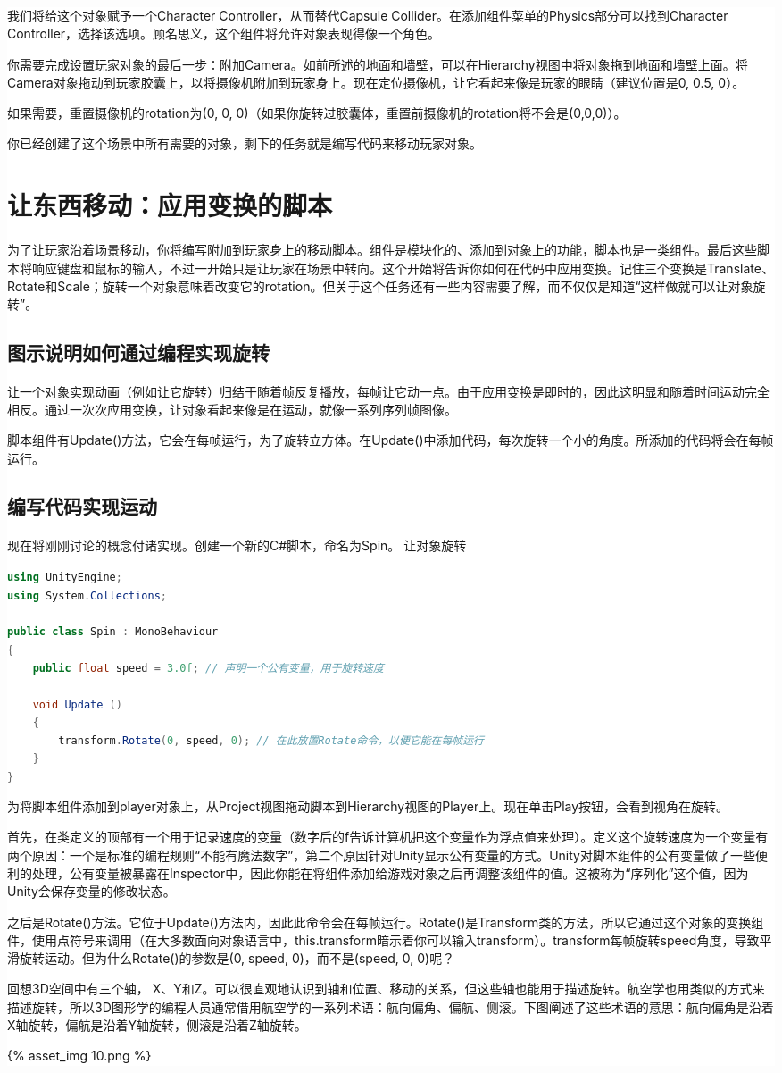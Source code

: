 我们将给这个对象赋予一个Character Controller，从而替代Capsule Collider。在添加组件菜单的Physics部分可以找到Character Controller，选择该选项。顾名思义，这个组件将允许对象表现得像一个角色。

你需要完成设置玩家对象的最后一步：附加Camera。如前所述的地面和墙壁，可以在Hierarchy视图中将对象拖到地面和墙壁上面。将Camera对象拖动到玩家胶囊上，以将摄像机附加到玩家身上。现在定位摄像机，让它看起来像是玩家的眼睛（建议位置是0, 0.5, 0）。

如果需要，重置摄像机的rotation为(0, 0, 0)（如果你旋转过胶囊体，重置前摄像机的rotation将不会是(0,0,0)）。

你已经创建了这个场景中所有需要的对象，剩下的任务就是编写代码来移动玩家对象。

# 让东西移动：应用变换的脚本

为了让玩家沿着场景移动，你将编写附加到玩家身上的移动脚本。组件是模块化的、添加到对象上的功能，脚本也是一类组件。最后这些脚本将响应键盘和鼠标的输入，不过一开始只是让玩家在场景中转向。这个开始将告诉你如何在代码中应用变换。记住三个变换是Translate、Rotate和Scale；旋转一个对象意味着改变它的rotation。但关于这个任务还有一些内容需要了解，而不仅仅是知道“这样做就可以让对象旋转”。

## 图示说明如何通过编程实现旋转

让一个对象实现动画（例如让它旋转）归结于随着帧反复播放，每帧让它动一点。由于应用变换是即时的，因此这明显和随着时间运动完全相反。通过一次次应用变换，让对象看起来像是在运动，就像一系列序列帧图像。

脚本组件有Update()方法，它会在每帧运行，为了旋转立方体。在Update()中添加代码，每次旋转一个小的角度。所添加的代码将会在每帧运行。

## 编写代码实现运动
现在将刚刚讨论的概念付诸实现。创建一个新的C#脚本，命名为Spin。
让对象旋转
```cs
using UnityEngine;
using System.Collections;

public class Spin : MonoBehaviour 
{
    public float speed = 3.0f; // 声明一个公有变量，用于旋转速度

    void Update ()
    {
        transform.Rotate(0, speed, 0); // 在此放置Rotate命令，以便它能在每帧运行
    }
}
```
为将脚本组件添加到player对象上，从Project视图拖动脚本到Hierarchy视图的Player上。现在单击Play按钮，会看到视角在旋转。

首先，在类定义的顶部有一个用于记录速度的变量（数字后的f告诉计算机把这个变量作为浮点值来处理）。定义这个旋转速度为一个变量有两个原因：一个是标准的编程规则“不能有魔法数字”，第二个原因针对Unity显示公有变量的方式。Unity对脚本组件的公有变量做了一些便利的处理，公有变量被暴露在Inspector中，因此你能在将组件添加给游戏对象之后再调整该组件的值。这被称为“序列化”这个值，因为Unity会保存变量的修改状态。

之后是Rotate()方法。它位于Update()方法内，因此此命令会在每帧运行。Rotate()是Transform类的方法，所以它通过这个对象的变换组件，使用点符号来调用（在大多数面向对象语言中，this.transform暗示着你可以输入transform）。transform每帧旋转speed角度，导致平滑旋转运动。但为什么Rotate()的参数是(0, speed, 0)，而不是(speed, 0, 0)呢？

回想3D空间中有三个轴， X、Y和Z。可以很直观地认识到轴和位置、移动的关系，但这些轴也能用于描述旋转。航空学也用类似的方式来描述旋转，所以3D图形学的编程人员通常借用航空学的一系列术语：航向偏角、偏航、侧滚。下图阐述了这些术语的意思：航向偏角是沿着X轴旋转，偏航是沿着Y轴旋转，侧滚是沿着Z轴旋转。

{% asset_img 10.png %}
